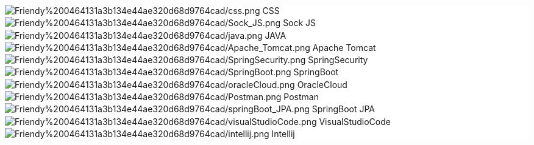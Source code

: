 </aside>

<aside>
<img src="Friendy%200464131a3b134e44ae320d68d9764cad/css.png" alt="Friendy%200464131a3b134e44ae320d68d9764cad/css.png" width="40px" /> CSS

</aside>

<aside>
<img src="Friendy%200464131a3b134e44ae320d68d9764cad/Sock_JS.png" alt="Friendy%200464131a3b134e44ae320d68d9764cad/Sock_JS.png" width="40px" /> Sock JS

</aside>

<aside>
<img src="Friendy%200464131a3b134e44ae320d68d9764cad/java.png" alt="Friendy%200464131a3b134e44ae320d68d9764cad/java.png" width="40px" /> JAVA

</aside>

<aside>
<img src="Friendy%200464131a3b134e44ae320d68d9764cad/Apache_Tomcat.png" alt="Friendy%200464131a3b134e44ae320d68d9764cad/Apache_Tomcat.png" width="40px" /> Apache Tomcat

</aside>

<aside>
<img src="Friendy%200464131a3b134e44ae320d68d9764cad/SpringSecurity.png" alt="Friendy%200464131a3b134e44ae320d68d9764cad/SpringSecurity.png" width="40px" /> SpringSecurity

</aside>

<aside>
<img src="Friendy%200464131a3b134e44ae320d68d9764cad/SpringBoot.png" alt="Friendy%200464131a3b134e44ae320d68d9764cad/SpringBoot.png" width="40px" /> SpringBoot

</aside>

<aside>
<img src="Friendy%200464131a3b134e44ae320d68d9764cad/oracleCloud.png" alt="Friendy%200464131a3b134e44ae320d68d9764cad/oracleCloud.png" width="40px" /> OracleCloud

</aside>

<aside>
<img src="Friendy%200464131a3b134e44ae320d68d9764cad/Postman.png" alt="Friendy%200464131a3b134e44ae320d68d9764cad/Postman.png" width="40px" /> Postman

</aside>

<aside>
<img src="Friendy%200464131a3b134e44ae320d68d9764cad/springBoot_JPA.png" alt="Friendy%200464131a3b134e44ae320d68d9764cad/springBoot_JPA.png" width="40px" /> SpringBoot JPA

</aside>

<aside>
<img src="Friendy%200464131a3b134e44ae320d68d9764cad/visualStudioCode.png" alt="Friendy%200464131a3b134e44ae320d68d9764cad/visualStudioCode.png" width="40px" /> VisualStudioCode

</aside>

<aside>
<img src="Friendy%200464131a3b134e44ae320d68d9764cad/intellij.png" alt="Friendy%200464131a3b134e44ae320d68d9764cad/intellij.png" width="40px" /> Intellij
